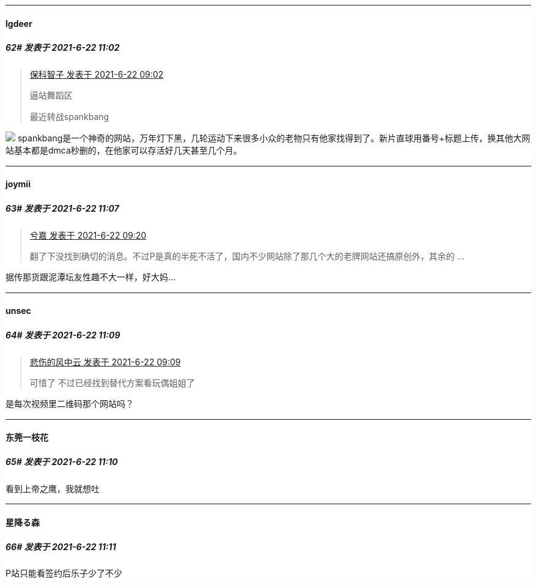 
*****

####  lgdeer  
##### 62#       发表于 2021-6-22 11:02


<blockquote><a href="httphttps://bbs.saraba1st.com/2b/forum.php?mod=redirect&amp;goto=findpost&amp;pid=51693254&amp;ptid=2011251" target="_blank">保科智子 发表于 2021-6-22 09:02</a>

逼站舞蹈区

最近转战spankbang</blockquote>
<img src="https://static.saraba1st.com/image/smiley/face2017/068.png" referrerpolicy="no-referrer"> spankbang是一个神奇的网站，万年灯下黑，几轮运动下来很多小众的老物只有他家找得到了。新片直球用番号+标题上传，换其他大网站基本都是dmca秒删的，在他家可以存活好几天甚至几个月。


*****

####  joymii  
##### 63#       发表于 2021-6-22 11:07


<blockquote><a href="httphttps://bbs.saraba1st.com/2b/forum.php?mod=redirect&amp;goto=findpost&amp;pid=51693458&amp;ptid=2011251" target="_blank">兮嘉 发表于 2021-6-22 09:20</a>

翻了下没找到确切的消息。不过P是真的半死不活了，国内不少网站除了那几个大的老牌网站还搞原创外，其余的 ...</blockquote>
据传那货跟泥潭坛友性趣不大一样，好大妈…


*****

####  unsec  
##### 64#       发表于 2021-6-22 11:09


<blockquote><a href="httphttps://bbs.saraba1st.com/2b/forum.php?mod=redirect&amp;goto=findpost&amp;pid=51693332&amp;ptid=2011251" target="_blank">悲伤的风中云 发表于 2021-6-22 09:09</a>

可惜了 不过已经找到替代方案看玩偶姐姐了</blockquote>
是每次视频里二维码那个网站吗？


*****

####  东莞一枝花  
##### 65#       发表于 2021-6-22 11:10


看到上帝之鹰，我就想吐


*****

####  星降る森  
##### 66#       发表于 2021-6-22 11:11


P站只能看签约后乐子少了不少
